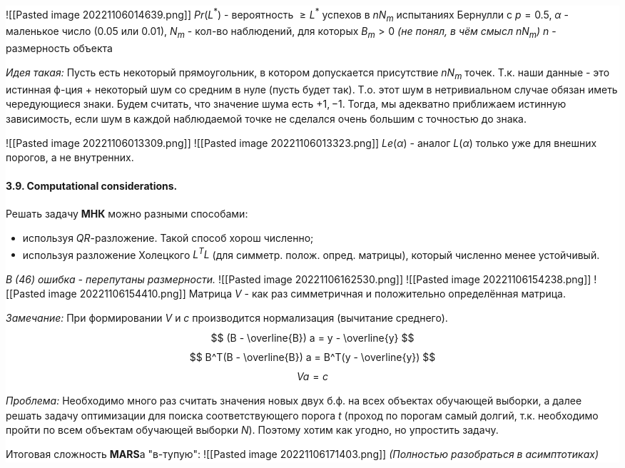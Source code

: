 ![[Pasted image 20221106014639.png]]
$Pr(L^*)$ - вероятность $\ge L^*$ успехов в $nN_m$ испытаниях Бернулли с $p = 0.5$,
$\alpha$ - маленькое число (0.05 или 0.01),
$N_m$ - кол-во наблюдений, для которых $B_m > 0$
*(не понял, в чём смысл $nN_m$)*
$n$ - размерность объекта

*Идея такая:*
Пусть есть некоторый прямоугольник, в котором допускается присутствие $nN_m$ точек. Т.к. наши данные - это истинная ф-ция + некоторый шум со средним в нуле (пусть будет так). Т.о. этот шум в нетривиальном случае обязан иметь чередующиеся знаки. Будем считать, что значение шума есть $+1, -1$. Тогда, мы адекватно приближаем истинную зависимость, если шум в каждой наблюдаемой точке не сделался очень большим с точностью до знака.

![[Pasted image 20221106013309.png]]
![[Pasted image 20221106013323.png]]
$Le(\alpha)$ - аналог  $L(\alpha)$ только уже для внешних порогов, а не внутренних.

#### 3.9. Computational considerations.
Решать задачу **МНК** можно разными способами:
* используя $QR$-разложение. Такой способ хорош численно;
* используя разложение Холецкого $L^TL$ (для симметр. полож. опред. матрицы), который численно менее устойчивый.

*В (46) ошибка - перепутаны размерности.*
![[Pasted image 20221106162530.png]]
![[Pasted image 20221106154238.png]]
![[Pasted image 20221106154410.png]]
Матрица $V$ - как раз симметричная и положительно определённая матрица.

*Замечание:*
При формировании $V$ и $c$ производится нормализация (вычитание среднего).
$$
(B - \overline{B}) a = y - \overline{y}
$$
$$
B^T(B - \overline{B}) a = B^T(y - \overline{y})
$$
$$
Va = c
$$

*Проблема:*
Необходимо много раз считать значения новых двух б.ф. на всех объектах обучающей выборки, а далее решать задачу оптимизации для поиска соответствующего порога $t$ (проход по порогам самый долгий, т.к. необходимо пройти по всем объектам обучающей выборки $N$). Поэтому хотим как угодно, но упростить задачу.

Итоговая сложность **MARS**a "в-тупую":
![[Pasted image 20221106171403.png]]
*(Полностью разобраться в асимптотиках)*
